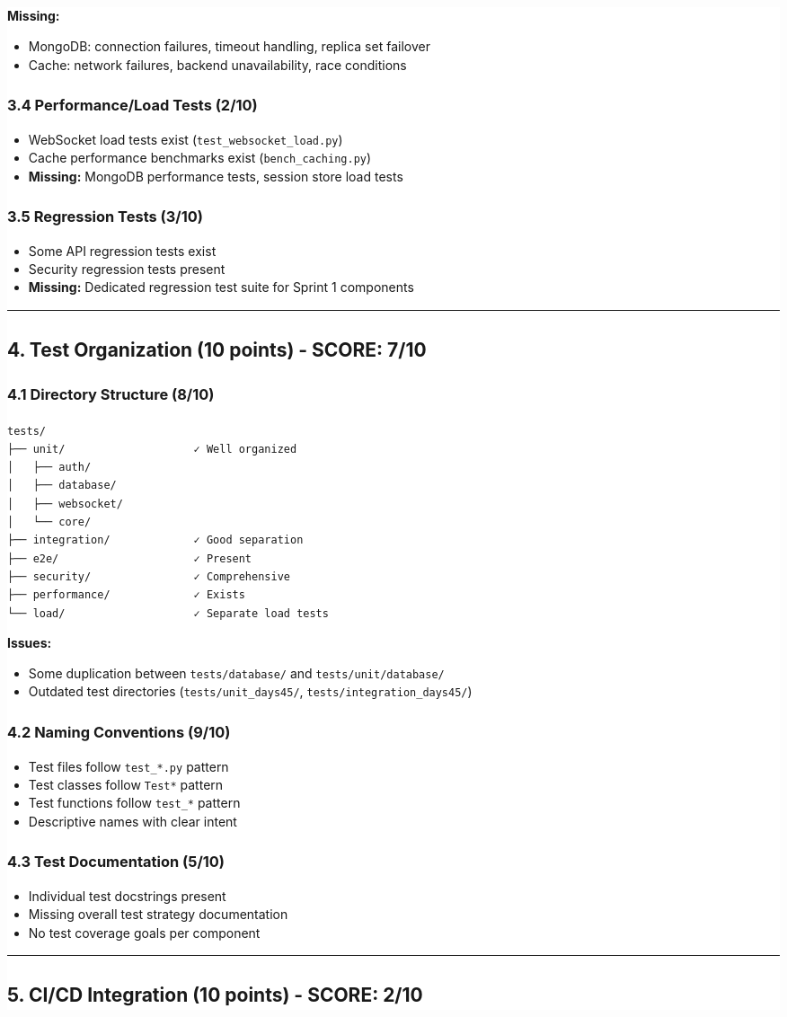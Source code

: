 **Missing:**
- MongoDB: connection failures, timeout handling, replica set failover
- Cache: network failures, backend unavailability, race conditions

### 3.4 Performance/Load Tests (2/10)
- WebSocket load tests exist (`test_websocket_load.py`)
- Cache performance benchmarks exist (`bench_caching.py`)
- **Missing:** MongoDB performance tests, session store load tests

### 3.5 Regression Tests (3/10)
- Some API regression tests exist
- Security regression tests present
- **Missing:** Dedicated regression test suite for Sprint 1 components

---

## 4. Test Organization (10 points) - SCORE: 7/10

### 4.1 Directory Structure (8/10)
```
tests/
├── unit/                    ✓ Well organized
│   ├── auth/
│   ├── database/
│   ├── websocket/
│   └── core/
├── integration/             ✓ Good separation
├── e2e/                     ✓ Present
├── security/                ✓ Comprehensive
├── performance/             ✓ Exists
└── load/                    ✓ Separate load tests
```

**Issues:**
- Some duplication between `tests/database/` and `tests/unit/database/`
- Outdated test directories (`tests/unit_days45/`, `tests/integration_days45/`)

### 4.2 Naming Conventions (9/10)
- Test files follow `test_*.py` pattern
- Test classes follow `Test*` pattern
- Test functions follow `test_*` pattern
- Descriptive names with clear intent

### 4.3 Test Documentation (5/10)
- Individual test docstrings present
- Missing overall test strategy documentation
- No test coverage goals per component

---

## 5. CI/CD Integration (10 points) - SCORE: 2/10

